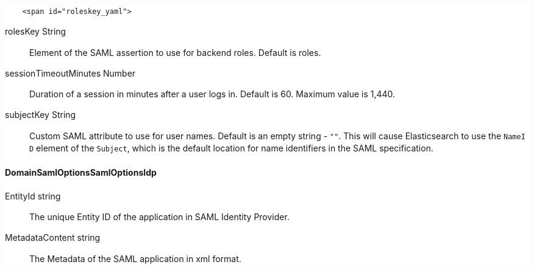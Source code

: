         <span id="roleskey_yaml">
<a data-swiftype-name="resource-property" data-swiftype-type="text" href="#roleskey_yaml" style="color: inherit; text-decoration: inherit;">roles<wbr>Key</a>
</span>
        <span class="property-indicator"></span>
        <span class="property-type">String</span>
    </dt>
    <dd><p>Element of the SAML assertion to use for backend roles. Default is roles.</p>
</dd><dt class="property-optional"
            title="Optional">
        <span id="sessiontimeoutminutes_yaml">
<a data-swiftype-name="resource-property" data-swiftype-type="text" href="#sessiontimeoutminutes_yaml" style="color: inherit; text-decoration: inherit;">session<wbr>Timeout<wbr>Minutes</a>
</span>
        <span class="property-indicator"></span>
        <span class="property-type">Number</span>
    </dt>
    <dd><p>Duration of a session in minutes after a user logs in. Default is 60. Maximum value is 1,440.</p>
</dd><dt class="property-optional"
            title="Optional">
        <span id="subjectkey_yaml">
<a data-swiftype-name="resource-property" data-swiftype-type="text" href="#subjectkey_yaml" style="color: inherit; text-decoration: inherit;">subject<wbr>Key</a>
</span>
        <span class="property-indicator"></span>
        <span class="property-type">String</span>
    </dt>
    <dd><p>Custom SAML attribute to use for user names. Default is an empty string - <code>&quot;&quot;</code>. This will cause Elasticsearch to use the <code>NameID</code> element of the <code>Subject</code>, which is the default location for name identifiers in the SAML specification.</p>
</dd></dl>
</pulumi-choosable>
</div>

<h4 id="domainsamloptionssamloptionsidp">Domain<wbr>Saml<wbr>Options<wbr>Saml<wbr>Options<wbr>Idp</h4>

<div>
<pulumi-choosable type="language" values="csharp">
<dl class="resources-properties"><dt class="property-required"
            title="Required">
        <span id="entityid_csharp">
<a data-swiftype-name="resource-property" data-swiftype-type="text" href="#entityid_csharp" style="color: inherit; text-decoration: inherit;">Entity<wbr>Id</a>
</span>
        <span class="property-indicator"></span>
        <span class="property-type">string</span>
    </dt>
    <dd><p>The unique Entity ID of the application in SAML Identity Provider.</p>
</dd><dt class="property-required"
            title="Required">
        <span id="metadatacontent_csharp">
<a data-swiftype-name="resource-property" data-swiftype-type="text" href="#metadatacontent_csharp" style="color: inherit; text-decoration: inherit;">Metadata<wbr>Content</a>
</span>
        <span class="property-indicator"></span>
        <span class="property-type">string</span>
    </dt>
    <dd><p>The Metadata of the SAML application in xml format.</p>
</dd></dl>
</pulumi-choosable>
</div>
